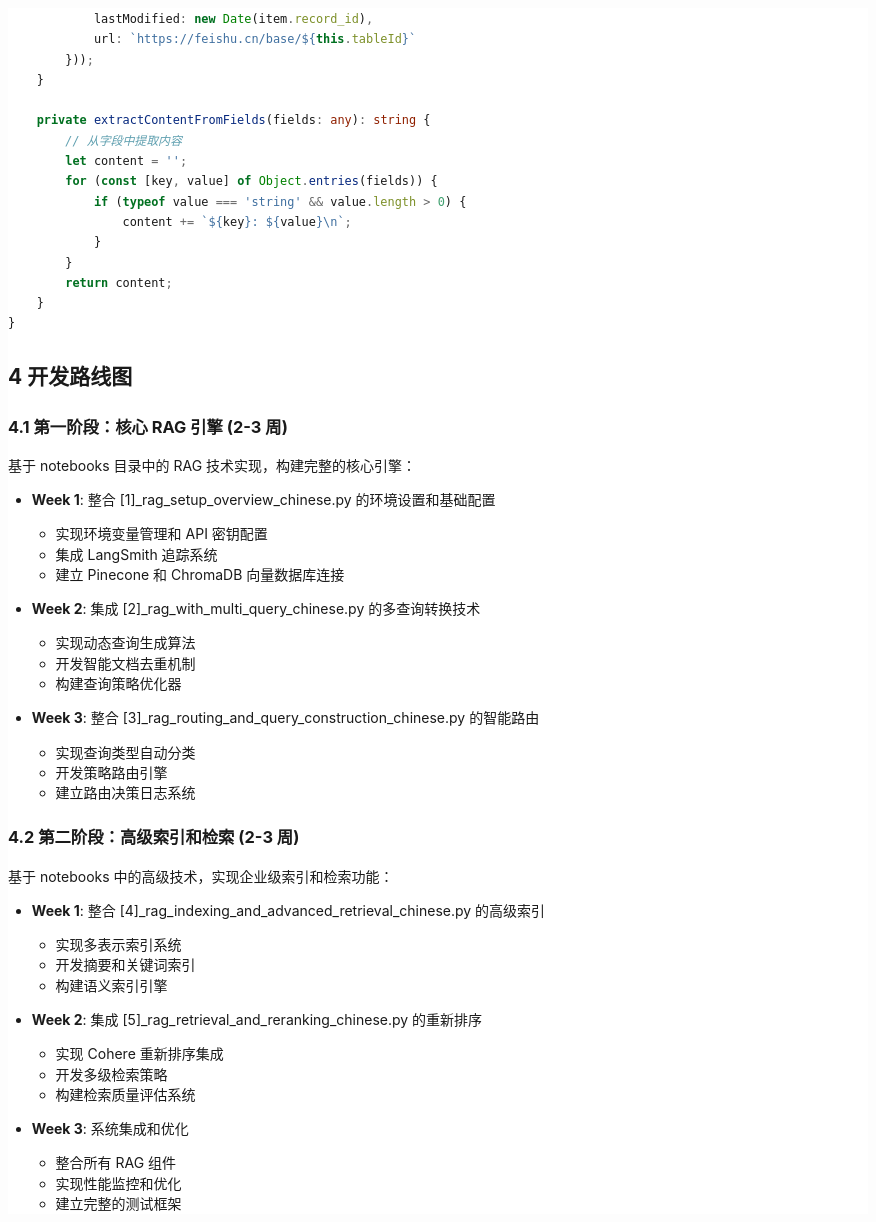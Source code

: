 ```typescript
            lastModified: new Date(item.record_id),
            url: `https://feishu.cn/base/${this.tableId}`
        }));
    }
    
    private extractContentFromFields(fields: any): string {
        // 从字段中提取内容
        let content = '';
        for (const [key, value] of Object.entries(fields)) {
            if (typeof value === 'string' && value.length > 0) {
                content += `${key}: ${value}\n`;
            }
        }
        return content;
    }
}
```

## 4 开发路线图

### 4.1 第一阶段：核心 RAG 引擎 (2-3 周)
基于 notebooks 目录中的 RAG 技术实现，构建完整的核心引擎：

- **Week 1**: 整合 [1]_rag_setup_overview_chinese.py 的环境设置和基础配置
  - 实现环境变量管理和 API 密钥配置
  - 集成 LangSmith 追踪系统
  - 建立 Pinecone 和 ChromaDB 向量数据库连接

- **Week 2**: 集成 [2]_rag_with_multi_query_chinese.py 的多查询转换技术
  - 实现动态查询生成算法
  - 开发智能文档去重机制
  - 构建查询策略优化器

- **Week 3**: 整合 [3]_rag_routing_and_query_construction_chinese.py 的智能路由
  - 实现查询类型自动分类
  - 开发策略路由引擎
  - 建立路由决策日志系统

### 4.2 第二阶段：高级索引和检索 (2-3 周)
基于 notebooks 中的高级技术，实现企业级索引和检索功能：

- **Week 1**: 整合 [4]_rag_indexing_and_advanced_retrieval_chinese.py 的高级索引
  - 实现多表示索引系统
  - 开发摘要和关键词索引
  - 构建语义索引引擎

- **Week 2**: 集成 [5]_rag_retrieval_and_reranking_chinese.py 的重新排序
  - 实现 Cohere 重新排序集成
  - 开发多级检索策略
  - 构建检索质量评估系统

- **Week 3**: 系统集成和优化
  - 整合所有 RAG 组件
  - 实现性能监控和优化
  - 建立完整的测试框架
